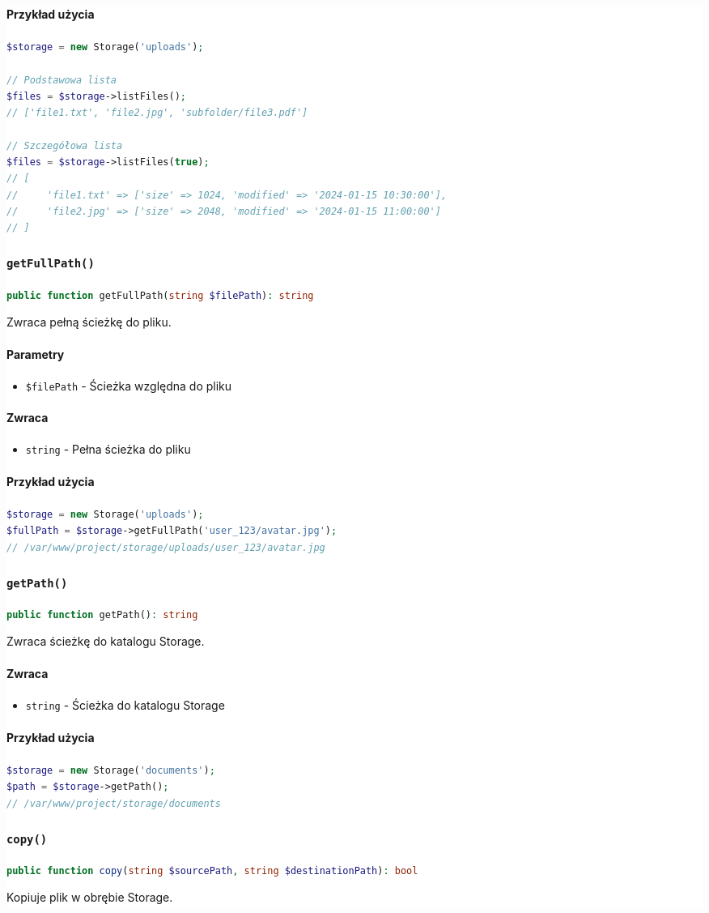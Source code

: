 #### Przykład użycia
```php
$storage = new Storage('uploads');

// Podstawowa lista
$files = $storage->listFiles();
// ['file1.txt', 'file2.jpg', 'subfolder/file3.pdf']

// Szczegółowa lista
$files = $storage->listFiles(true);
// [
//     'file1.txt' => ['size' => 1024, 'modified' => '2024-01-15 10:30:00'],
//     'file2.jpg' => ['size' => 2048, 'modified' => '2024-01-15 11:00:00']
// ]
```

### `getFullPath()`
```php
public function getFullPath(string $filePath): string
```
Zwraca pełną ścieżkę do pliku.

#### Parametry
- `$filePath` - Ścieżka względna do pliku

#### Zwraca
- `string` - Pełna ścieżka do pliku

#### Przykład użycia
```php
$storage = new Storage('uploads');
$fullPath = $storage->getFullPath('user_123/avatar.jpg');
// /var/www/project/storage/uploads/user_123/avatar.jpg
```

### `getPath()`
```php
public function getPath(): string
```
Zwraca ścieżkę do katalogu Storage.

#### Zwraca
- `string` - Ścieżka do katalogu Storage

#### Przykład użycia
```php
$storage = new Storage('documents');
$path = $storage->getPath();
// /var/www/project/storage/documents
```

### `copy()`
```php
public function copy(string $sourcePath, string $destinationPath): bool
```
Kopiuje plik w obrębie Storage.
